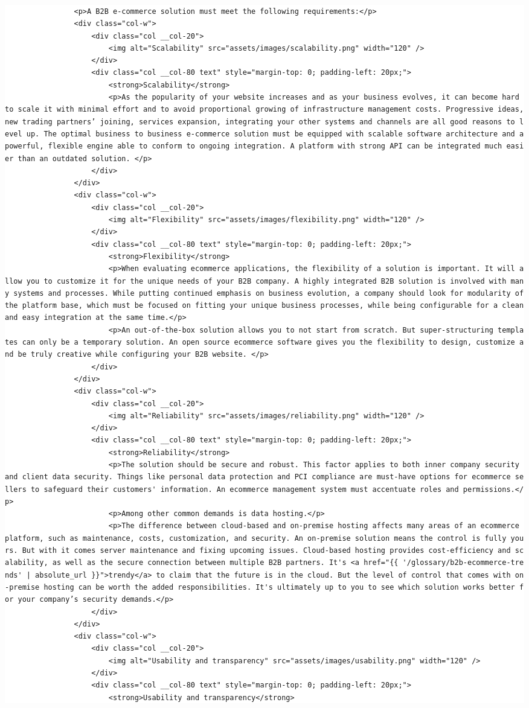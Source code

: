                     <p>A B2B e-commerce solution must meet the following requirements:</p>
                    <div class="col-w">
                        <div class="col __col-20">
                            <img alt="Scalability" src="assets/images/scalability.png" width="120" />
                        </div>
                        <div class="col __col-80 text" style="margin-top: 0; padding-left: 20px;">
                            <strong>Scalability</strong>
                            <p>As the popularity of your website increases and as your business evolves, it can become hard to scale it with minimal effort and to avoid proportional growing of infrastructure management costs. Progressive ideas, new trading partners’ joining, services expansion, integrating your other systems and channels are all good reasons to level up. The optimal business to business e-commerce solution must be equipped with scalable software architecture and a powerful, flexible engine able to conform to ongoing integration. A platform with strong API can be integrated much easier than an outdated solution. </p>
                        </div>
                    </div>
                    <div class="col-w">
                        <div class="col __col-20">
                            <img alt="Flexibility" src="assets/images/flexibility.png" width="120" />
                        </div>
                        <div class="col __col-80 text" style="margin-top: 0; padding-left: 20px;">
                            <strong>Flexibility</strong>
                            <p>When evaluating ecommerce applications, the flexibility of a solution is important. It will allow you to customize it for the unique needs of your B2B company. A highly integrated B2B solution is involved with many systems and processes. While putting continued emphasis on business evolution, a company should look for modularity of the platform base, which must be focused on fitting your unique business processes, while being configurable for a clean and easy integration at the same time.</p>
                            <p>An out-of-the-box solution allows you to not start from scratch. But super-structuring templates can only be a temporary solution. An open source ecommerce software gives you the flexibility to design, customize and be truly creative while configuring your B2B website. </p>
                        </div>
                    </div>
                    <div class="col-w">
                        <div class="col __col-20">
                            <img alt="Reliability" src="assets/images/reliability.png" width="120" />
                        </div>
                        <div class="col __col-80 text" style="margin-top: 0; padding-left: 20px;">
                            <strong>Reliability</strong>
                            <p>The solution should be secure and robust. This factor applies to both inner company security and client data security. Things like personal data protection and PCI compliance are must-have options for ecommerce sellers to safeguard their customers' information. An ecommerce management system must accentuate roles and permissions.</p>
                            <p>Among other common demands is data hosting.</p>
                            <p>The difference between cloud-based and on-premise hosting affects many areas of an ecommerce platform, such as maintenance, costs, customization, and security. An on-premise solution means the control is fully yours. But with it comes server maintenance and fixing upcoming issues. Cloud-based hosting provides cost-efficiency and scalability, as well as the secure connection between multiple B2B partners. It's <a href="{{ '/glossary/b2b-ecommerce-trends' | absolute_url }}">trendy</a> to claim that the future is in the cloud. But the level of control that comes with on-premise hosting can be worth the added responsibilities. It's ultimately up to you to see which solution works better for your company’s security demands.</p>
                        </div>
                    </div>
                    <div class="col-w">
                        <div class="col __col-20">
                            <img alt="Usability and transparency" src="assets/images/usability.png" width="120" />
                        </div>
                        <div class="col __col-80 text" style="margin-top: 0; padding-left: 20px;">
                            <strong>Usability and transparency</strong>